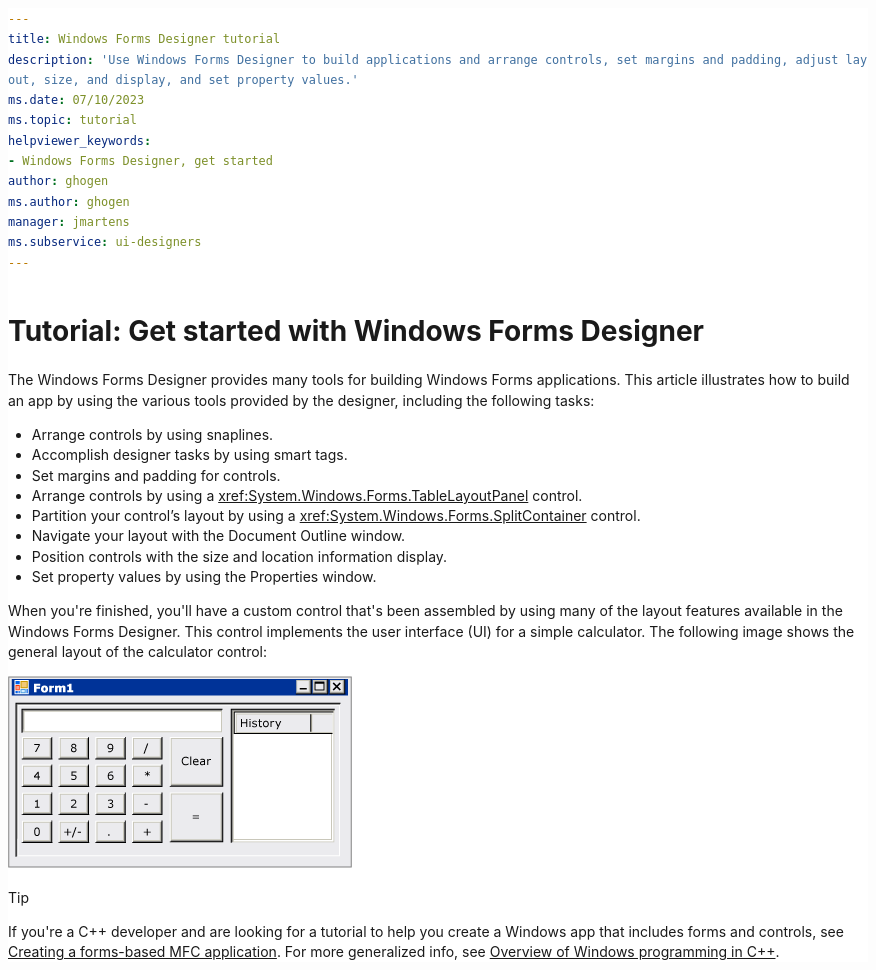 ```yaml
---
title: Windows Forms Designer tutorial
description: 'Use Windows Forms Designer to build applications and arrange controls, set margins and padding, adjust layout, size, and display, and set property values.'
ms.date: 07/10/2023
ms.topic: tutorial
helpviewer_keywords:
- Windows Forms Designer, get started
author: ghogen
ms.author: ghogen
manager: jmartens
ms.subservice: ui-designers
---
```

# Tutorial: Get started with Windows Forms Designer

The Windows Forms Designer provides many tools for building Windows Forms applications. This article illustrates how to build an app by using the various tools provided by the designer, including the following tasks:

- Arrange controls by using snaplines.
- Accomplish designer tasks by using smart tags.
- Set margins and padding for controls.
- Arrange controls by using a <xref:System.Windows.Forms.TableLayoutPanel> control.
- Partition your control’s layout by using a <xref:System.Windows.Forms.SplitContainer> control.
- Navigate your layout with the Document Outline window.
- Position controls with the size and location information display.
- Set property values by using the Properties window.

When you're finished, you'll have a custom control that's been assembled by using many of the layout features available in the Windows Forms Designer. This control implements the user interface (UI) for a simple calculator. The following image shows the general layout of the calculator control:

![Screenshot of the completed user interface for the calculator control.](media/calculator-ui.gif)

> [!TIP]
> If you're a C++ developer and are looking for a tutorial to help you create a Windows app that includes forms and controls, see [Creating a forms-based MFC application](/cpp/mfc/reference/creating-a-forms-based-mfc-application?view=msvc-170&preserve-view=true). For more generalized info, see [Overview of Windows programming in C++](/cpp/windows/overview-of-windows-programming-in-cpp?view=msvc-170&preserve-view=true).
